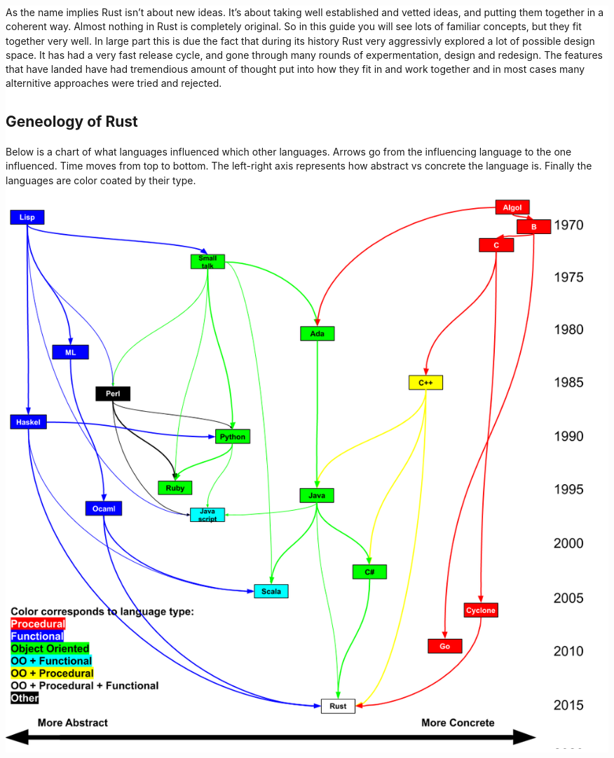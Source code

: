 As the name implies Rust isn’t about new ideas. It’s about taking well established and vetted ideas, and putting them together in a coherent way. Almost nothing in Rust is completely original. So in this guide you will see lots of familiar concepts, but they fit together very well. In large part this is due the fact that during its history Rust very aggressivly explored a lot of possible design space. It has had a very fast release cycle, and gone through many rounds of expermentation, design and redesign. The features that have landed have had tremendious amount of thought put into how they fit in and work together and in most cases many alternitive approaches were tried and rejected. 

## Geneology of Rust
Below is a chart of what languages influenced which other languages. Arrows go from the influencing language to the one influenced. Time moves from top to bottom. The left-right axis represents how abstract vs concrete the language is. Finally the languages are color coated by their type.

![Geneology of Rust](images/history.png)
